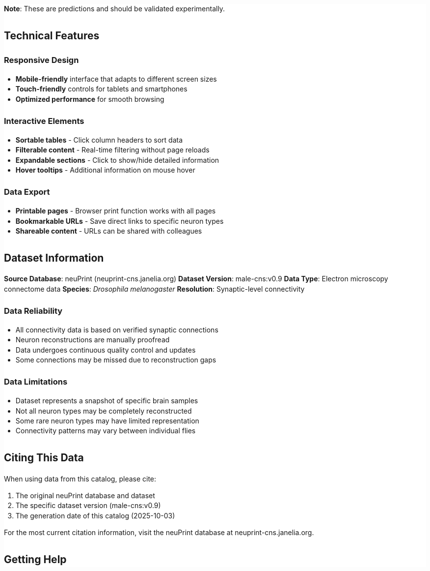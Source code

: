 **Note**: These are predictions and should be validated experimentally.

## Technical Features

### Responsive Design
- **Mobile-friendly** interface that adapts to different screen sizes
- **Touch-friendly** controls for tablets and smartphones
- **Optimized performance** for smooth browsing

### Interactive Elements
- **Sortable tables** - Click column headers to sort data
- **Filterable content** - Real-time filtering without page reloads
- **Expandable sections** - Click to show/hide detailed information
- **Hover tooltips** - Additional information on mouse hover

### Data Export
- **Printable pages** - Browser print function works with all pages
- **Bookmarkable URLs** - Save direct links to specific neuron types
- **Shareable content** - URLs can be shared with colleagues

## Dataset Information

**Source Database**: neuPrint (neuprint-cns.janelia.org)
**Dataset Version**: male-cns:v0.9
**Data Type**: Electron microscopy connectome data
**Species**: *Drosophila melanogaster*
**Resolution**: Synaptic-level connectivity

### Data Reliability
- All connectivity data is based on verified synaptic connections
- Neuron reconstructions are manually proofread
- Data undergoes continuous quality control and updates
- Some connections may be missed due to reconstruction gaps

### Data Limitations
- Dataset represents a snapshot of specific brain samples
- Not all neuron types may be completely reconstructed
- Some rare neuron types may have limited representation
- Connectivity patterns may vary between individual flies

## Citing This Data

When using data from this catalog, please cite:
1. The original neuPrint database and dataset
2. The specific dataset version (male-cns:v0.9)
3. The generation date of this catalog (2025-10-03)

For the most current citation information, visit the neuPrint database at neuprint-cns.janelia.org.

## Getting Help
